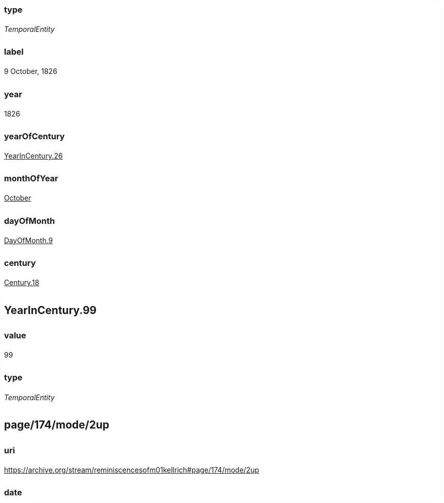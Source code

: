 ### type


*TemporalEntity*

### label


9 October, 1826

### year


1826

### yearOfCentury


[YearInCentury.26](#YearInCentury.26)

### monthOfYear


[October](#October)

### dayOfMonth


[DayOfMonth.9](#DayOfMonth.9)

### century


[Century.18](#Century.18)

## YearInCentury.99

### value


99

### type


*TemporalEntity*

## page/174/mode/2up

### uri


https://archive.org/stream/reminiscencesofm01kellrich#page/174/mode/2up

### date
